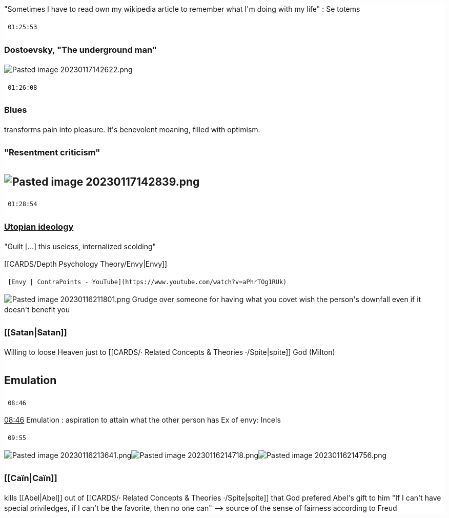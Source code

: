 "Sometimes I have to read own my wikipedia article to remember what I'm doing with my life" : Se totems
```timestamp 
 01:25:53
 ```
### Dostoevsky, "The underground man"
![Pasted image 20230117142622.png](/img/user/EXTRAS/Images/Pasted%20image%2020230117142622.png)
```timestamp 
 01:26:08
 ```
### Blues 
transforms pain into pleasure. It's benevolent moaning, filled with optimism.
### "Resentment criticism"
![Pasted image 20230117142839.png](/img/user/EXTRAS/Images/Pasted%20image%2020230117142839.png)
---
```timestamp 
 01:28:54
 ```
### <u>Utopian ideology</u>
"Guilt [...] this useless, internalized scolding"

 


</div></div>

<div class="transclusion internal-embed is-loaded"><div class="markdown-embed">




[[CARDS/Depth Psychology Theory/Envy\|Envy]]

```timestamp-url 
 [Envy | ContraPoints - YouTube](https://www.youtube.com/watch?v=aPhrTOg1RUk)
 ```
![Pasted image 20230116211801.png](/img/user/EXTRAS/Images/Pasted%20image%2020230116211801.png) 
Grudge over someone for having what you covet
wish the person's downfall even if it doesn't benefit you

### [[Satan\|Satan]] 
Willing to loose Heaven just to [[CARDS/· Related Concepts & Theories ·/Spite\|spite]] God (Milton)  

## Emulation 
```timestamp 
 08:46
 ```
[08:46](https://youtu.be/aPhrTOg1RUk?t=526)
Emulation : aspiration to attain what the other person has
Ex of envy: Incels
```timestamp 
 09:55
 ```
![Pasted image 20230116213641.png](/img/user/EXTRAS/Images/Pasted%20image%2020230116213641.png)![Pasted image 20230116214718.png](/img/user/EXTRAS/Images/Pasted%20image%2020230116214718.png)![Pasted image 20230116214756.png](/img/user/EXTRAS/Images/Pasted%20image%2020230116214756.png)
### [[Caïn\|Caïn]]
kills [[Abel\|Abel]] out of [[CARDS/· Related Concepts & Theories ·/Spite\|spite]] that God prefered Abel's gift to him
"If I can't have special priviledges, if I can't be the favorite, then no one can" --> source of the sense of fairness according to Freud
